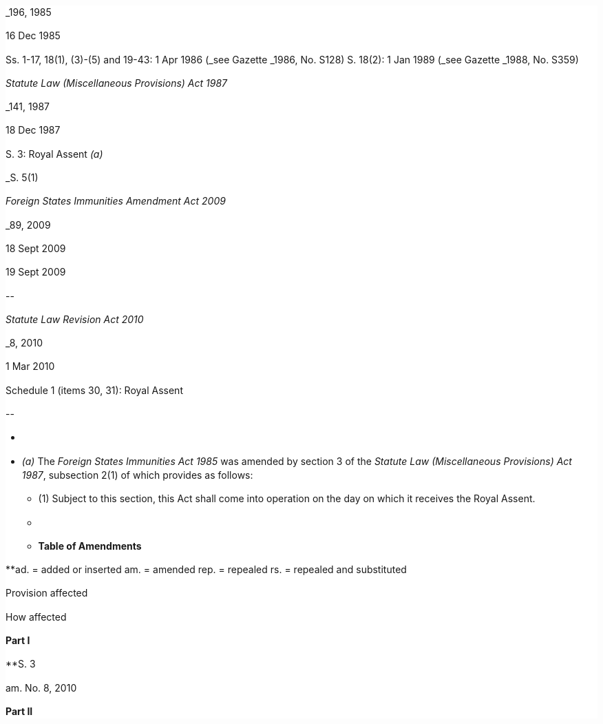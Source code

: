 _196, 1985

16 Dec 1985

Ss. 1-17, 18(1),
(3)-(5) and 19-43: 1 Apr 1986 (_see Gazette _1986, No. S128)
S. 18(2): 1 Jan 1989 (_see Gazette _1988, No. S359)


_Statute Law (Miscellaneous Provisions) Act 1987_

_141, 1987

18 Dec 1987

S. 3: Royal Assent _(a)_

_S. 5(1)

_Foreign States Immunities Amendment Act 2009_

_89, 2009

18 Sept 2009

19 Sept 2009

--

_Statute Law Revision Act 2010_

_8, 2010

1 Mar 2010

Schedule 1 (items 30, 31): Royal Assent

--

  * 
  * _(a)_	The _Foreign States Immunities Act 1985_ was amended by section 3 of the _Statute Law (Miscellaneous Provisions) Act 1987_, subsection 2(1) of which provides as follows:


    * (1) Subject to this section, this Act shall come into operation on the day on which it receives the Royal Assent.

    * 
    * **Table of Amendments**


**ad. = added or inserted     am. = amended     rep. = repealed     rs. = repealed and substituted

Provision affected

How affected

**Part I**

**S. 3 	

am. No. 8, 2010

**Part II**
